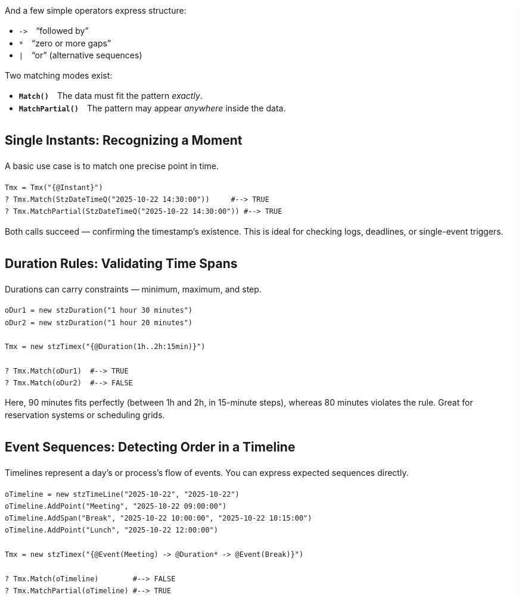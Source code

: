 And a few simple operators express structure:

* `->` “followed by”
* `*` “zero or more gaps”
* `|` “or” (alternative sequences)

Two matching modes exist:

* **`Match()`** The data must fit the pattern *exactly*.
* **`MatchPartial()`** The pattern may appear *anywhere* inside the data.


## Single Instants: Recognizing a Moment

A basic use case is to match one precise point in time.

```ring
Tmx = Tmx("{@Instant}")
? Tmx.Match(StzDateTimeQ("2025-10-22 14:30:00"))     #--> TRUE
? Tmx.MatchPartial(StzDateTimeQ("2025-10-22 14:30:00")) #--> TRUE
```

Both calls succeed — confirming the timestamp’s existence.
This is ideal for checking logs, deadlines, or single-event triggers.


## Duration Rules: Validating Time Spans

Durations can carry constraints — minimum, maximum, and step.

```ring
oDur1 = new stzDuration("1 hour 30 minutes")
oDur2 = new stzDuration("1 hour 20 minutes")

Tmx = new stzTimex("{@Duration(1h..2h:15min)}")

? Tmx.Match(oDur1)  #--> TRUE
? Tmx.Match(oDur2)  #--> FALSE
```

Here, 90 minutes fits perfectly (between 1h and 2h, in 15-minute steps),
whereas 80 minutes violates the rule.
Great for reservation systems or scheduling grids.


## Event Sequences: Detecting Order in a Timeline

Timelines represent a day’s or process’s flow of events.
You can express expected sequences directly.

```ring
oTimeline = new stzTimeLine("2025-10-22", "2025-10-22")
oTimeline.AddPoint("Meeting", "2025-10-22 09:00:00")
oTimeline.AddSpan("Break", "2025-10-22 10:00:00", "2025-10-22 10:15:00")
oTimeline.AddPoint("Lunch", "2025-10-22 12:00:00")

Tmx = new stzTimex("{@Event(Meeting) -> @Duration* -> @Event(Break)}")

? Tmx.Match(oTimeline)        #--> FALSE
? Tmx.MatchPartial(oTimeline) #--> TRUE
```

